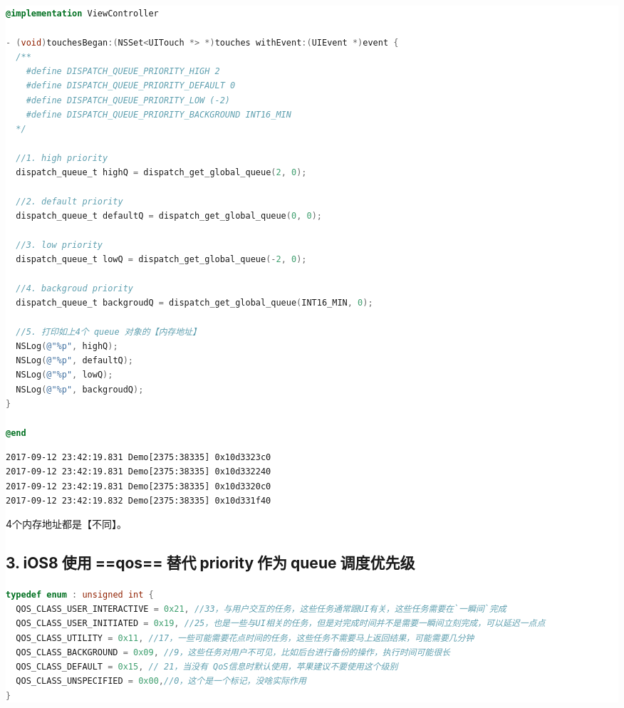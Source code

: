 ```objective-c
@implementation ViewController

- (void)touchesBegan:(NSSet<UITouch *> *)touches withEvent:(UIEvent *)event {
  /**
    #define DISPATCH_QUEUE_PRIORITY_HIGH 2
    #define DISPATCH_QUEUE_PRIORITY_DEFAULT 0
    #define DISPATCH_QUEUE_PRIORITY_LOW (-2)
    #define DISPATCH_QUEUE_PRIORITY_BACKGROUND INT16_MIN
  */
  
  //1. high priority
  dispatch_queue_t highQ = dispatch_get_global_queue(2, 0);
  
  //2. default priority
  dispatch_queue_t defaultQ = dispatch_get_global_queue(0, 0);
  
  //3. low priority
  dispatch_queue_t lowQ = dispatch_get_global_queue(-2, 0);
  
  //4. backgroud priority
  dispatch_queue_t backgroudQ = dispatch_get_global_queue(INT16_MIN, 0);
  
  //5. 打印如上4个 queue 对象的【内存地址】
  NSLog(@"%p", highQ);
  NSLog(@"%p", defaultQ);
  NSLog(@"%p", lowQ);
  NSLog(@"%p", backgroudQ);
}

@end
```

```
2017-09-12 23:42:19.831 Demo[2375:38335] 0x10d3323c0
2017-09-12 23:42:19.831 Demo[2375:38335] 0x10d332240
2017-09-12 23:42:19.831 Demo[2375:38335] 0x10d3320c0
2017-09-12 23:42:19.832 Demo[2375:38335] 0x10d331f40
```

4个内存地址都是【不同】。



## 3. iOS8 使用 ==qos== 替代 priority 作为 queue 调度优先级

```c
typedef enum : unsigned int {
  QOS_CLASS_USER_INTERACTIVE = 0x21, //33，与用户交互的任务，这些任务通常跟UI有关，这些任务需要在`一瞬间`完成
  QOS_CLASS_USER_INITIATED = 0x19, //25，也是一些与UI相关的任务，但是对完成时间并不是需要一瞬间立刻完成，可以延迟一点点
  QOS_CLASS_UTILITY = 0x11, //17，一些可能需要花点时间的任务，这些任务不需要马上返回结果，可能需要几分钟
  QOS_CLASS_BACKGROUND = 0x09, //9，这些任务对用户不可见，比如后台进行备份的操作，执行时间可能很长
  QOS_CLASS_DEFAULT = 0x15, // 21，当没有 QoS信息时默认使用，苹果建议不要使用这个级别
  QOS_CLASS_UNSPECIFIED = 0x00,//0，这个是一个标记，没啥实际作用
} 
```
